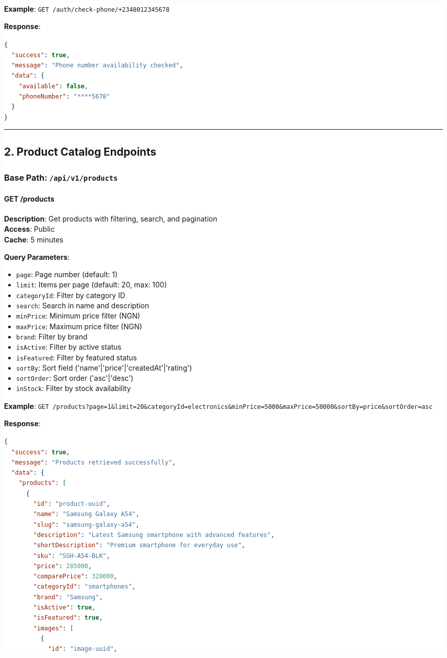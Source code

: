 **Example**: `GET /auth/check-phone/+2348012345678`

**Response**:
```json
{
  "success": true,
  "message": "Phone number availability checked",
  "data": {
    "available": false,
    "phoneNumber": "****5678"
  }
}
```

---

## 2. Product Catalog Endpoints

### Base Path: `/api/v1/products`

#### GET /products
**Description**: Get products with filtering, search, and pagination  
**Access**: Public  
**Cache**: 5 minutes

**Query Parameters**:
- `page`: Page number (default: 1)
- `limit`: Items per page (default: 20, max: 100)
- `categoryId`: Filter by category ID
- `search`: Search in name and description
- `minPrice`: Minimum price filter (NGN)
- `maxPrice`: Maximum price filter (NGN)
- `brand`: Filter by brand
- `isActive`: Filter by active status
- `isFeatured`: Filter by featured status
- `sortBy`: Sort field ('name'|'price'|'createdAt'|'rating')
- `sortOrder`: Sort order ('asc'|'desc')
- `inStock`: Filter by stock availability

**Example**: `GET /products?page=1&limit=20&categoryId=electronics&minPrice=5000&maxPrice=50000&sortBy=price&sortOrder=asc`

**Response**:
```json
{
  "success": true,
  "message": "Products retrieved successfully",
  "data": {
    "products": [
      {
        "id": "product-uuid",
        "name": "Samsung Galaxy A54",
        "slug": "samsung-galaxy-a54",
        "description": "Latest Samsung smartphone with advanced features",
        "shortDescription": "Premium smartphone for everyday use",
        "sku": "SGH-A54-BLK",
        "price": 285000,
        "comparePrice": 320000,
        "categoryId": "smartphones",
        "brand": "Samsung",
        "isActive": true,
        "isFeatured": true,
        "images": [
          {
            "id": "image-uuid",
```
